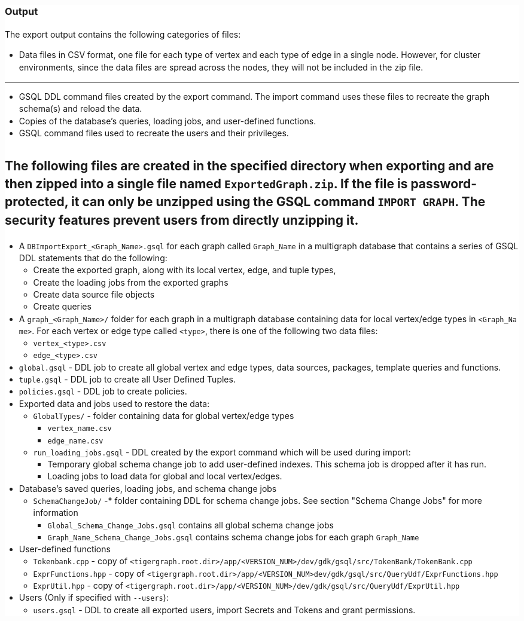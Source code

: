 ### [](https://docs.tigergraph.com/tigergraph-server/4.2/backup-and-restore/single-graph-import-export#_output)Output
The export output contains the following categories of files:
  * Data files in CSV format, one file for each type of vertex and each type of edge in a single node.
However, for cluster environments, since the data files are spread across the nodes, they will not be included in the zip file.  
---  
  * GSQL DDL command files created by the export command. The import command uses these files to recreate the graph schema(s) and reload the data.
  * Copies of the database’s queries, loading jobs, and user-defined functions.
  * GSQL command files used to recreate the users and their privileges.


The following files are created in the specified directory when exporting and are then zipped into a single file named `ExportedGraph.zip`.
If the file is password-protected, it can only be unzipped using the GSQL command `IMPORT GRAPH`. The security features prevent users from directly unzipping it.  
---  
  * A `DBImportExport_<Graph_Name>.gsql` for each graph called `Graph_Name` in a multigraph database that contains a series of GSQL DDL statements that do the following:
    * Create the exported graph, along with its local vertex, edge, and tuple types,
    * Create the loading jobs from the exported graphs
    * Create data source file objects
    * Create queries
  * A `graph_<Graph_Name>/` folder for each graph in a multigraph database containing data for local vertex/edge types in `<Graph_Name>`. For each vertex or edge type called `<type>`, there is one of the following two data files:
    * `vertex_<type>.csv`
    * `edge_<type>.csv`
  * `global.gsql` - DDL job to create all global vertex and edge types, data sources, packages, template queries and functions.
  * `tuple.gsql` - DDL job to create all User Defined Tuples.
  * `policies.gsql` - DDL job to create policies.
  * Exported data and jobs used to restore the data:
    * `GlobalTypes/` - folder containing data for global vertex/edge types
      * `vertex_name.csv`
      * `edge_name.csv`
    * `run_loading_jobs.gsql` - DDL created by the export command which will be used during import:
      * Temporary global schema change job to add user-defined indexes. This schema job is dropped after it has run.
      * Loading jobs to load data for global and local vertex/edges.
  * Database’s saved queries, loading jobs, and schema change jobs
    * `SchemaChangeJob/` -* folder containing DDL for schema change jobs. See section "Schema Change Jobs" for more information
      * `Global_Schema_Change_Jobs.gsql` contains all global schema change jobs
      * `Graph_Name_Schema_Change_Jobs.gsql` contains schema change jobs for each graph `Graph_Name`
  * User-defined functions
    * `Tokenbank.cpp` - copy of `<tigergraph.root.dir>/app/<VERSION_NUM>/dev/gdk/gsql/src/TokenBank/TokenBank.cpp`
    * `ExprFunctions.hpp` - copy of `<tigergraph.root.dir>/app/<VERSION_NUM>dev/gdk/gsql/src/QueryUdf/ExprFunctions.hpp`
    * `ExprUtil.hpp` - copy of `<tigergraph.root.dir>/app/<VERSION_NUM>/dev/gdk/gsql/src/QueryUdf/ExprUtil.hpp`
  * Users (Only if specified with `--users`):
    * `users.gsql` - DDL to create all exported users, import Secrets and Tokens and grant permissions.
